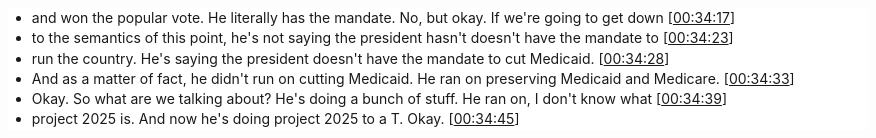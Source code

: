 *  and won the popular vote. He literally has the mandate. No, but okay. If we're going to get down [[00:34:17](https://www.youtube.com/watch?v=r926esA_HcQ&t=2057.84s)]
*  to the semantics of this point, he's not saying the president hasn't doesn't have the mandate to [[00:34:23](https://www.youtube.com/watch?v=r926esA_HcQ&t=2063.36s)]
*  run the country. He's saying the president doesn't have the mandate to cut Medicaid. [[00:34:28](https://www.youtube.com/watch?v=r926esA_HcQ&t=2068.4s)]
*  And as a matter of fact, he didn't run on cutting Medicaid. He ran on preserving Medicaid and Medicare. [[00:34:33](https://www.youtube.com/watch?v=r926esA_HcQ&t=2073.44s)]
*  Okay. So what are we talking about? He's doing a bunch of stuff. He ran on, I don't know what [[00:34:39](https://www.youtube.com/watch?v=r926esA_HcQ&t=2079.04s)]
*  project 2025 is. And now he's doing project 2025 to a T. Okay. [[00:34:45](https://www.youtube.com/watch?v=r926esA_HcQ&t=2085.04s)]
